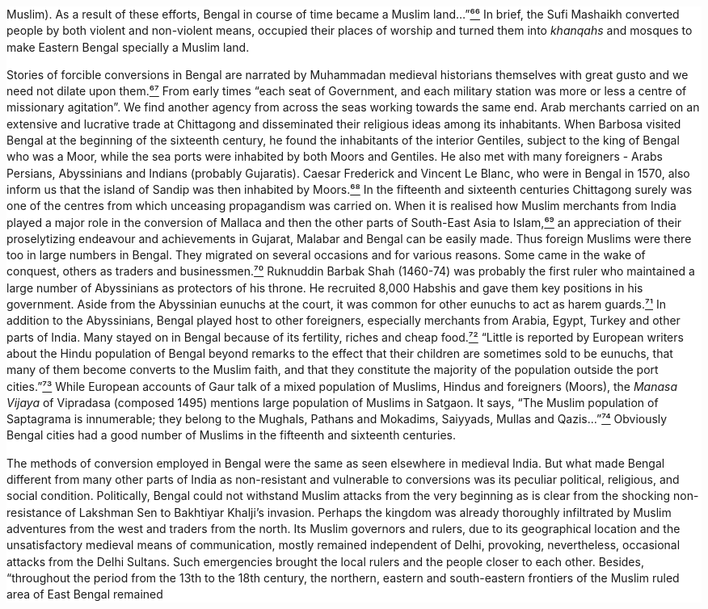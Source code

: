 Muslim).  As a result of these efforts, Bengal in course of time became
a Muslim land…”[⁶⁶](#66)  In brief, the Sufi Mashaikh converted people
by both violent and non-violent means, occupied their places of worship
and turned them into *khanqahs* and mosques to make Eastern Bengal
specially a Muslim land.

Stories of forcible conversions in Bengal are narrated by Muhammadan
medieval historians themselves with great gusto and we need not dilate
upon them.[⁶⁷](#67)  From early times “each seat of Government, and each
military station was more or less a centre of missionary agitation”.  We
find another agency from across the seas working towards the same end. 
Arab merchants carried on an extensive and lucrative trade at Chittagong
and disseminated their religious ideas among its inhabitants.  When
Barbosa visited Bengal at the beginning of the sixteenth century, he
found the inhabitants of the interior Gentiles, subject to the king of
Bengal who was a Moor, while the sea ports were inhabited by both Moors
and Gentiles.  He also met with many foreigners - Arabs Persians,
Abyssinians and Indians (probably Gujaratis).  Caesar Frederick and
Vincent Le Blanc, who were in Bengal in 1570, also inform us that the
island of Sandip was then inhabited by Moors.[⁶⁸](#68)  In the fifteenth
and sixteenth centuries Chittagong surely was one of the centres from
which unceasing propagandism was carried on.  When it is realised how
Muslim merchants from India played a major role in the conversion of
Mallaca and then the other parts of South-East Asia to Islam,[⁶⁹](#69)
an appreciation of their proselytizing endeavour and achievements in
Gujarat, Malabar and Bengal can be easily made.  Thus foreign Muslims
were there too in large numbers in Bengal.  They migrated on several
occasions and for various reasons.  Some came in the wake of conquest,
others as traders and businessmen.[⁷⁰](#70)  Ruknuddin Barbak Shah
(1460-74) was probably the first ruler who maintained a large number of
Abyssinians as protectors of his throne.  He recruited 8,000 Habshis and
gave them key positions in his government.  Aside from the Abyssinian
eunuchs at the court, it was common for other eunuchs to act as harem
guards.[⁷¹](#71)  In addition to the Abyssinians, Bengal played host to
other foreigners, especially merchants from Arabia, Egypt, Turkey and
other parts of India.  Many stayed on in Bengal because of its
fertility, riches and cheap food.[⁷²](#72) “Little is reported by
European writers about the Hindu population of Bengal beyond remarks to
the effect that their children are sometimes sold to be eunuchs, that
many of them become converts to the Muslim faith, and that they
constitute the majority of the population outside the port
cities.”[⁷³](#73)  While European accounts of Gaur talk of a mixed
population of Muslims, Hindus and foreigners (Moors), the *Manasa
Vijaya* of Vipradasa (composed 1495) mentions large population of
Muslims in Satgaon.  It says, “The Muslim population of Saptagrama is
innumerable; they belong to the Mughals, Pathans and Mokadims, Saiyyads,
Mullas and Qazis…”[⁷⁴](#74)  Obviously Bengal cities had a good number
of Muslims in the fifteenth and sixteenth centuries.

The methods of conversion employed in Bengal were the same as seen
elsewhere in medieval India.  But what made Bengal different from many
other parts of India as non-resistant and vulnerable to conversions was
its peculiar political, religious, and social condition.  Politically,
Bengal could not withstand Muslim attacks from the very beginning as is
clear from the shocking non-resistance of Lakshman Sen to Bakhtiyar
Khalji’s invasion. Perhaps the kingdom was already thoroughly
infiltrated by Muslim adventures from the west and traders from the
north.  Its Muslim governors and rulers, due to its geographical
location and the unsatisfactory medieval means of communication, mostly
remained independent of Delhi, provoking, nevertheless, occasional
attacks from the Delhi Sultans.  Such emergencies brought the local
rulers and the people closer to each other.  Besides, “throughout the
period from the 13th to the 18th century, the northern, eastern and
south-eastern frontiers of the Muslim ruled area of East Bengal remained
